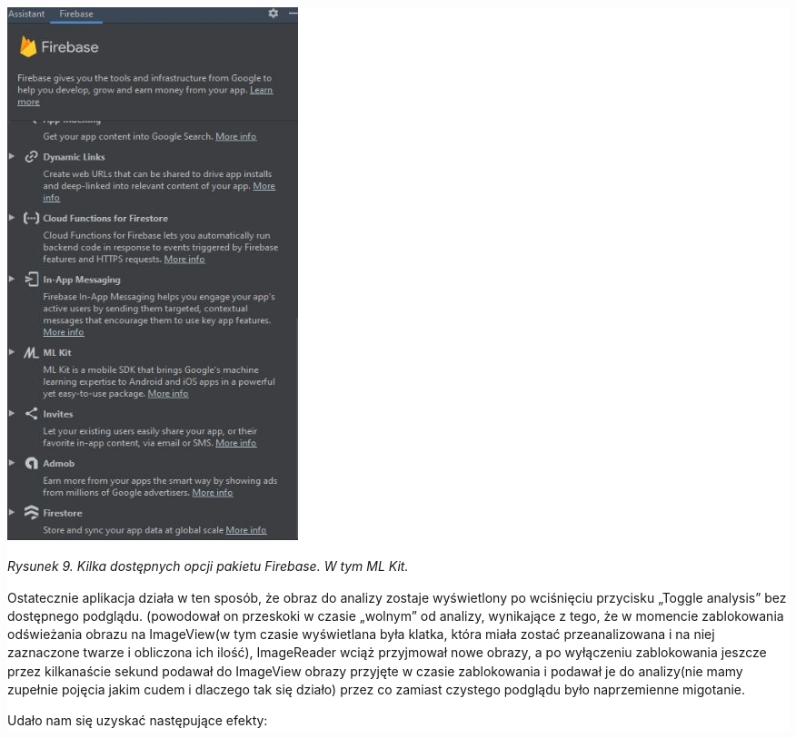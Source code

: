 ![](Aspose.Words.58532374-9415-4f2e-b031-a37f883fa4b0.018.jpeg)

*Rysunek 9. Kilka dostępnych opcji pakietu Firebase. W tym ML Kit.* 

Ostatecznie  aplikacja  działa  w  ten  sposób,  że  obraz  do  analizy  zostaje  wyświetlony  po wciśnięciu przycisku „Toggle analysis” bez dostępnego podglądu. (powodował on przeskoki w czasie „wolnym” od analizy, wynikające z tego, że w momencie zablokowania odświeżania obrazu  na  ImageView(w  tym  czasie  wyświetlana  była  klatka,  która  miała  zostać przeanalizowana i na niej zaznaczone twarze i obliczona ich ilość), ImageReader wciąż przyjmował nowe obrazy, a po wyłączeniu zablokowania jeszcze przez kilkanaście sekund podawał do ImageView obrazy przyjęte w czasie zablokowania i podawał je do analizy(nie mamy zupełnie pojęcia jakim cudem i dlaczego tak się działo) przez co zamiast czystego podglądu było naprzemienne migotanie. 

Udało nam się uzyskać następujące efekty: 
